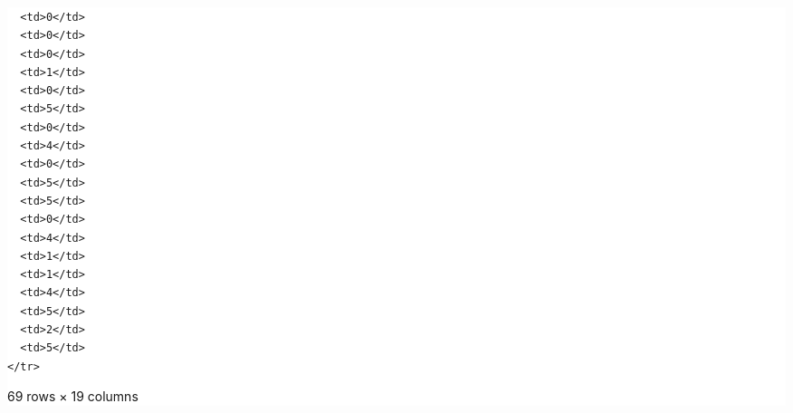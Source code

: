       <td>0</td>
      <td>0</td>
      <td>0</td>
      <td>1</td>
      <td>0</td>
      <td>5</td>
      <td>0</td>
      <td>4</td>
      <td>0</td>
      <td>5</td>
      <td>5</td>
      <td>0</td>
      <td>4</td>
      <td>1</td>
      <td>1</td>
      <td>4</td>
      <td>5</td>
      <td>2</td>
      <td>5</td>
    </tr>
  </tbody>
</table>
<p>69 rows × 19 columns</p>
</div>
      <button class="colab-df-convert" onclick="convertToInteractive('df-32b1d3f8-315a-4438-aae9-92ee711b28f1')"
              title="Convert this dataframe to an interactive table."
              style="display:none;">

  <svg xmlns="http://www.w3.org/2000/svg" height="24px"viewBox="0 0 24 24"
       width="24px">
    <path d="M0 0h24v24H0V0z" fill="none"/>
    <path d="M18.56 5.44l.94 2.06.94-2.06 2.06-.94-2.06-.94-.94-2.06-.94 2.06-2.06.94zm-11 1L8.5 8.5l.94-2.06 2.06-.94-2.06-.94L8.5 2.5l-.94 2.06-2.06.94zm10 10l.94 2.06.94-2.06 2.06-.94-2.06-.94-.94-2.06-.94 2.06-2.06.94z"/><path d="M17.41 7.96l-1.37-1.37c-.4-.4-.92-.59-1.43-.59-.52 0-1.04.2-1.43.59L10.3 9.45l-7.72 7.72c-.78.78-.78 2.05 0 2.83L4 21.41c.39.39.9.59 1.41.59.51 0 1.02-.2 1.41-.59l7.78-7.78 2.81-2.81c.8-.78.8-2.07 0-2.86zM5.41 20L4 18.59l7.72-7.72 1.47 1.35L5.41 20z"/>
  </svg>
      </button>

  <style>
    .colab-df-container {
      display:flex;
      flex-wrap:wrap;
      gap: 12px;
    }

    .colab-df-convert {
      background-color: #E8F0FE;
      border: none;
      border-radius: 50%;
      cursor: pointer;
      display: none;
      fill: #1967D2;
      height: 32px;
      padding: 0 0 0 0;
      width: 32px;
    }
